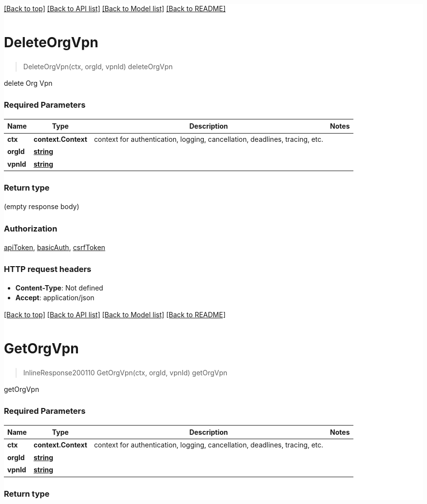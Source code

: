 [[Back to top]](#) [[Back to API list]](../README.md#documentation-for-api-endpoints) [[Back to Model list]](../README.md#documentation-for-models) [[Back to README]](../README.md)

# **DeleteOrgVpn**
> DeleteOrgVpn(ctx, orgId, vpnId)
deleteOrgVpn

delete Org Vpn

### Required Parameters

Name | Type | Description  | Notes
------------- | ------------- | ------------- | -------------
 **ctx** | **context.Context** | context for authentication, logging, cancellation, deadlines, tracing, etc.
  **orgId** | [**string**](.md)|  | 
  **vpnId** | [**string**](.md)|  | 

### Return type

 (empty response body)

### Authorization

[apiToken](../README.md#apiToken), [basicAuth](../README.md#basicAuth), [csrfToken](../README.md#csrfToken)

### HTTP request headers

 - **Content-Type**: Not defined
 - **Accept**: application/json

[[Back to top]](#) [[Back to API list]](../README.md#documentation-for-api-endpoints) [[Back to Model list]](../README.md#documentation-for-models) [[Back to README]](../README.md)

# **GetOrgVpn**
> InlineResponse200110 GetOrgVpn(ctx, orgId, vpnId)
getOrgVpn

getOrgVpn

### Required Parameters

Name | Type | Description  | Notes
------------- | ------------- | ------------- | -------------
 **ctx** | **context.Context** | context for authentication, logging, cancellation, deadlines, tracing, etc.
  **orgId** | [**string**](.md)|  | 
  **vpnId** | [**string**](.md)|  | 

### Return type
